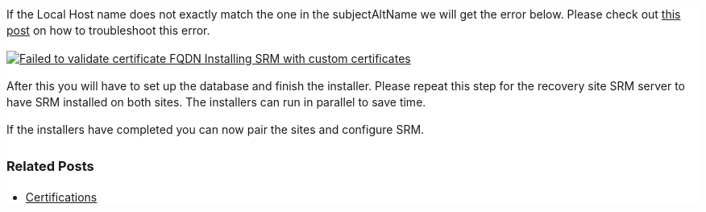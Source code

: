 <p>If the Local Host name does not exactly match the one in the subjectAltName we will get the error below. Please check out <a title="SRM fails to install a custom certificate" href="http://virtuallyhyper.com/2012/08/srm-fails-to-install-a-custom-certificate-with-he-host-name-in-the-subject-alternative-name-of-the-provided-certificate-does-not-match-the-srm-host-name" onclick="javascript:_gaq.push(['_trackEvent','outbound-article','http://virtuallyhyper.com/2012/08/srm-fails-to-install-a-custom-certificate-with-he-host-name-in-the-subject-alternative-name-of-the-provided-certificate-does-not-match-the-srm-host-name']);" target="_blank">this post</a> on how to troubleshoot this error.</p>
<p><a href="https://googledrive.com/host/0BxotWZXnwSAGSS1qRE02eWVrU28/2012-08-Failed-to-validate-certificate-FQDN.png" onclick="javascript:_gaq.push(['_trackEvent','outbound-article','https://googledrive.com/host/0BxotWZXnwSAGSS1qRE02eWVrU28/2012-08-Failed-to-validate-certificate-FQDN.png']);"><img class="aligncenter size-full wp-image-1970" title="Failed to validate certificate - FQDN" src="https://googledrive.com/host/0BxotWZXnwSAGSS1qRE02eWVrU28/2012-08-Failed-to-validate-certificate-FQDN.png" alt="Failed to validate certificate FQDN Installing SRM with custom certificates" width="405" height="177" /></a></p>
<p>After this you will have to set up the database and finish the installer. Please repeat this step for the recovery site SRM server to have SRM installed on both sites. The installers can run in parallel to save time.</p>
<p>If the installers have completed you can now pair the sites and configure SRM.</p>
<div class="SPOSTARBUST-Related-Posts"><H3>Related Posts</H3><ul class="entry-meta"><li class="SPOSTARBUST-Related-Post"><a title="Certifications" href="http://virtuallyhyper.com/2012/09/certifications/" onclick="javascript:_gaq.push(['_trackEvent','outbound-article','http://virtuallyhyper.com/2012/09/certifications/']);" rel="bookmark">Certifications</a></li>
</ul></div><p class="wp-flattr-button"><a class="FlattrButton" style="display:none;" href="http://virtuallyhyper.com/2012/08/setting-up-srm-with-custom-certificates/" title=" Installing SRM with custom certificates" rev="flattr;uid:virtuallyhyper;language:en_GB;category:text;tags:CA,Certifications,how-to,installation,openssl,Root CA,srm,subjectAltName,vcenter,blog;button:compact;">VCAP5-DCD VCAP5-DCA RHCSA and RHCE</a></p>